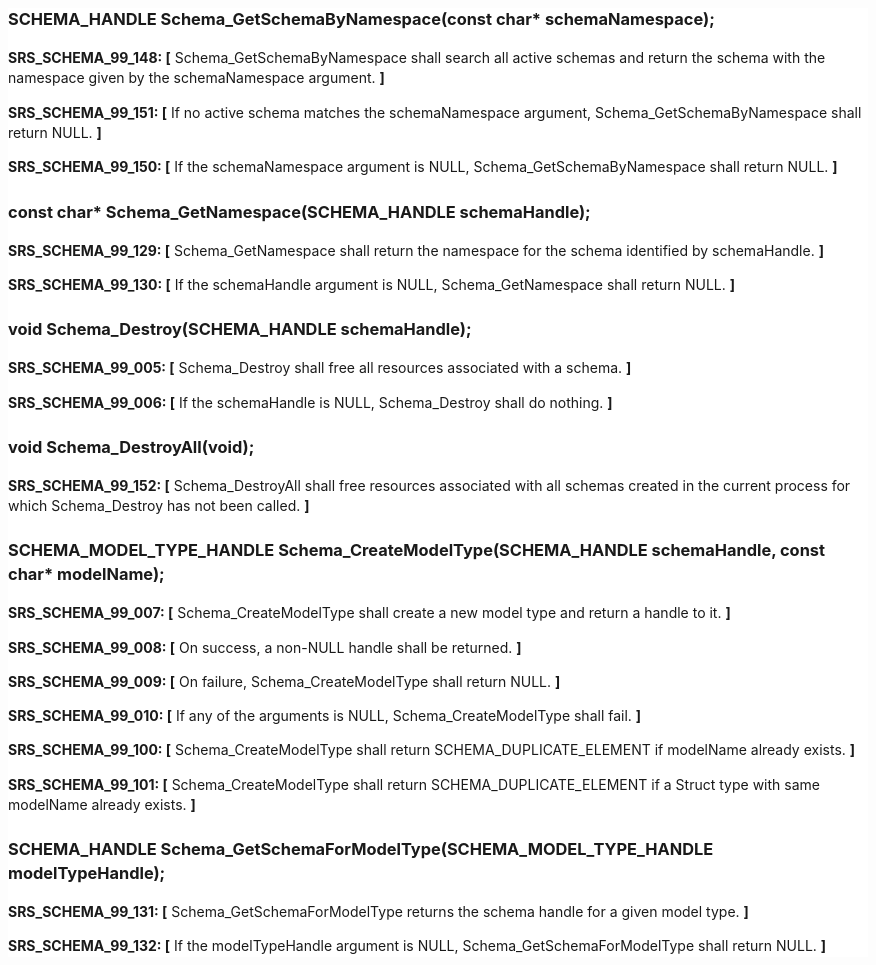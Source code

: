 ### SCHEMA_HANDLE Schema_GetSchemaByNamespace(const char* schemaNamespace);

**SRS_SCHEMA_99_148: [** Schema_GetSchemaByNamespace shall search all active schemas and return the schema with the namespace given by the schemaNamespace argument. **]**

**SRS_SCHEMA_99_151: [** If no active schema matches the schemaNamespace argument, Schema_GetSchemaByNamespace shall return NULL. **]**

**SRS_SCHEMA_99_150: [** If the schemaNamespace argument is NULL, Schema_GetSchemaByNamespace shall return NULL. **]**

### const char* Schema_GetNamespace(SCHEMA_HANDLE schemaHandle);

**SRS_SCHEMA_99_129: [** Schema_GetNamespace shall return the namespace for the schema identified by schemaHandle. **]**

**SRS_SCHEMA_99_130: [** If the schemaHandle argument is NULL, Schema_GetNamespace shall return NULL. **]**

### void Schema_Destroy(SCHEMA_HANDLE schemaHandle);

**SRS_SCHEMA_99_005: [** Schema_Destroy shall free all resources associated with a schema. **]**

**SRS_SCHEMA_99_006: [** If the schemaHandle is NULL, Schema_Destroy shall do nothing. **]**

### void Schema_DestroyAll(void);
**SRS_SCHEMA_99_152: [** Schema_DestroyAll shall free resources associated with all schemas created in the current process for which Schema_Destroy has not been called. **]**

### SCHEMA_MODEL_TYPE_HANDLE Schema_CreateModelType(SCHEMA_HANDLE schemaHandle, const char* modelName);

**SRS_SCHEMA_99_007: [** Schema_CreateModelType shall create a new model type and return a handle to it. **]**

**SRS_SCHEMA_99_008: [** On success, a non-NULL handle shall be returned. **]**

**SRS_SCHEMA_99_009: [** On failure, Schema_CreateModelType shall return NULL. **]**

**SRS_SCHEMA_99_010: [** If any of the arguments is NULL, Schema_CreateModelType shall fail. **]**

**SRS_SCHEMA_99_100: [** Schema_CreateModelType shall return SCHEMA_DUPLICATE_ELEMENT if modelName already exists. **]**

**SRS_SCHEMA_99_101: [** Schema_CreateModelType shall return SCHEMA_DUPLICATE_ELEMENT if a Struct type with same modelName already exists. **]**

### SCHEMA_HANDLE Schema_GetSchemaForModelType(SCHEMA_MODEL_TYPE_HANDLE modelTypeHandle);

**SRS_SCHEMA_99_131: [** Schema_GetSchemaForModelType returns the schema handle for a given model type. **]**

**SRS_SCHEMA_99_132: [** If the modelTypeHandle argument is NULL, Schema_GetSchemaForModelType shall return NULL. **]**
